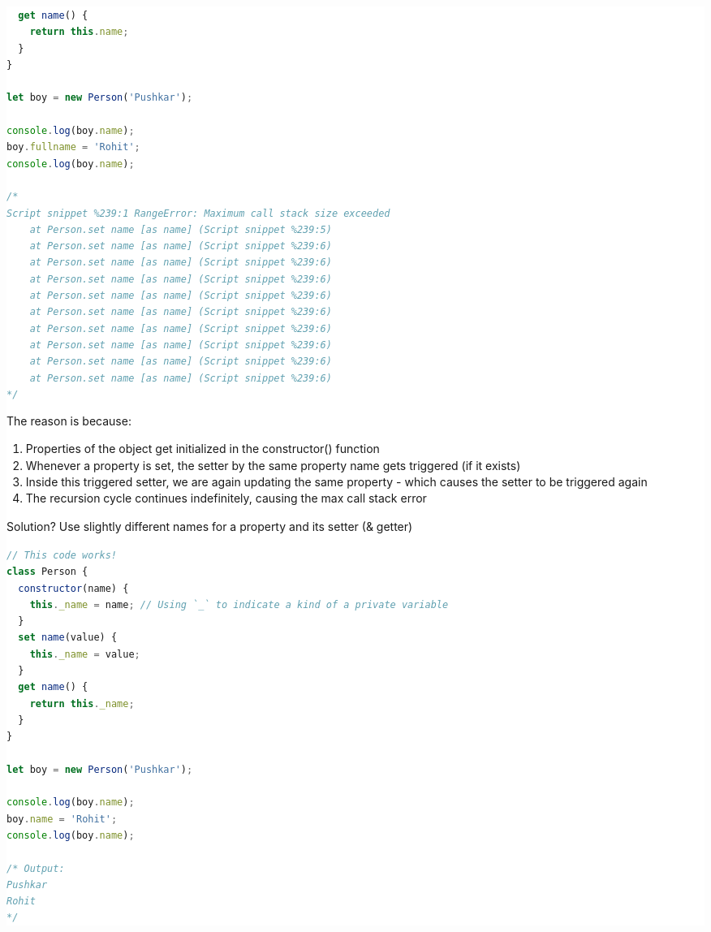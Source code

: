 ```javascript
  get name() {
    return this.name;
  }
}

let boy = new Person('Pushkar');

console.log(boy.name);
boy.fullname = 'Rohit';
console.log(boy.name);

/*
Script snippet %239:1 RangeError: Maximum call stack size exceeded
    at Person.set name [as name] (Script snippet %239:5)
    at Person.set name [as name] (Script snippet %239:6)
    at Person.set name [as name] (Script snippet %239:6)
    at Person.set name [as name] (Script snippet %239:6)
    at Person.set name [as name] (Script snippet %239:6)
    at Person.set name [as name] (Script snippet %239:6)
    at Person.set name [as name] (Script snippet %239:6)
    at Person.set name [as name] (Script snippet %239:6)
    at Person.set name [as name] (Script snippet %239:6)
    at Person.set name [as name] (Script snippet %239:6)
*/
```

The reason is because:

1. Properties of the object get initialized in the constructor() function
2. Whenever a property is set, the setter by the same property name gets triggered (if it exists)
3. Inside this triggered setter, we are again updating the same property - which causes the setter to be triggered again
4. The recursion cycle continues indefinitely, causing the max call stack error

Solution? Use slightly different names for a property and its setter (& getter)

```javascript
// This code works!
class Person {
  constructor(name) {
    this._name = name; // Using `_` to indicate a kind of a private variable
  }
  set name(value) {
    this._name = value;
  }
  get name() {
    return this._name;
  }
}

let boy = new Person('Pushkar');

console.log(boy.name);
boy.name = 'Rohit';
console.log(boy.name);

/* Output:
Pushkar
Rohit
*/
```
